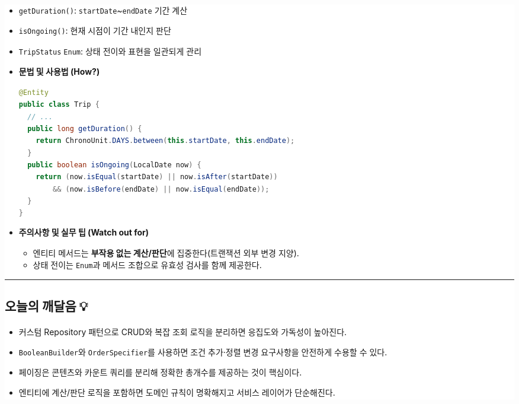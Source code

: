   * `getDuration()`: `startDate`\~`endDate` 기간 계산
  * `isOngoing()`: 현재 시점이 기간 내인지 판단
  * `TripStatus` `Enum`: 상태 전이와 표현을 일관되게 관리

* **문법 및 사용법 (How?)**

  ```java
  @Entity
  public class Trip {
    // ...
    public long getDuration() {
      return ChronoUnit.DAYS.between(this.startDate, this.endDate);
    }
    public boolean isOngoing(LocalDate now) {
      return (now.isEqual(startDate) || now.isAfter(startDate))
          && (now.isBefore(endDate) || now.isEqual(endDate));
    }
  }
  ```

* **주의사항 및 실무 팁 (Watch out for)**

  * 엔티티 메서드는 **부작용 없는 계산/판단**에 집중한다(트랜잭션 외부 변경 지양).
  * 상태 전이는 `Enum`과 메서드 조합으로 유효성 검사를 함께 제공한다.

---

## 오늘의 깨달음 💡

* 커스텀 Repository 패턴으로 CRUD와 복잡 조회 로직을 분리하면 응집도와 가독성이 높아진다.

* `BooleanBuilder`와 `OrderSpecifier`를 사용하면 조건 추가·정렬 변경 요구사항을 안전하게 수용할 수 있다.

* 페이징은 콘텐츠와 카운트 쿼리를 분리해 정확한 총개수를 제공하는 것이 핵심이다.

* 엔티티에 계산/판단 로직을 포함하면 도메인 규칙이 명확해지고 서비스 레이어가 단순해진다.